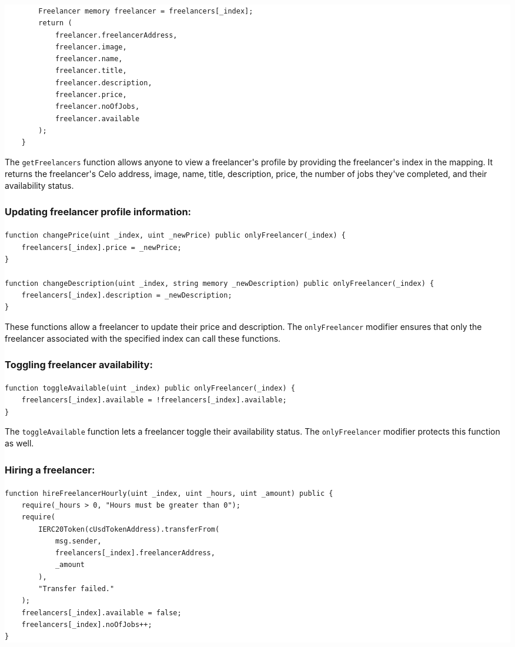 ```solidity
        Freelancer memory freelancer = freelancers[_index];
        return (
            freelancer.freelancerAddress,
            freelancer.image,
            freelancer.name,
            freelancer.title,
            freelancer.description,
            freelancer.price,
            freelancer.noOfJobs,
            freelancer.available
        );
    }
```

The `getFreelancers` function allows anyone to view a freelancer's profile by providing the freelancer's index in the mapping. It returns the freelancer's Celo address, image, name, title, description, price, the number of jobs they've completed, and their availability status.

### Updating freelancer profile information:

```solidity
function changePrice(uint _index, uint _newPrice) public onlyFreelancer(_index) {
    freelancers[_index].price = _newPrice;
}

function changeDescription(uint _index, string memory _newDescription) public onlyFreelancer(_index) {
    freelancers[_index].description = _newDescription;
}
```

These functions allow a freelancer to update their price and description. The `onlyFreelancer` modifier ensures that only the freelancer associated with the specified index can call these functions.

### Toggling freelancer availability:

```solidity
function toggleAvailable(uint _index) public onlyFreelancer(_index) {
    freelancers[_index].available = !freelancers[_index].available;
}
```

The `toggleAvailable` function lets a freelancer toggle their availability status. The `onlyFreelancer` modifier protects this function as well.

### Hiring a freelancer:

```solidity
function hireFreelancerHourly(uint _index, uint _hours, uint _amount) public {
    require(_hours > 0, "Hours must be greater than 0");
    require(
        IERC20Token(cUsdTokenAddress).transferFrom(
            msg.sender,
            freelancers[_index].freelancerAddress,
            _amount
        ),
        "Transfer failed."
    );
    freelancers[_index].available = false;
    freelancers[_index].noOfJobs++;
}
```
